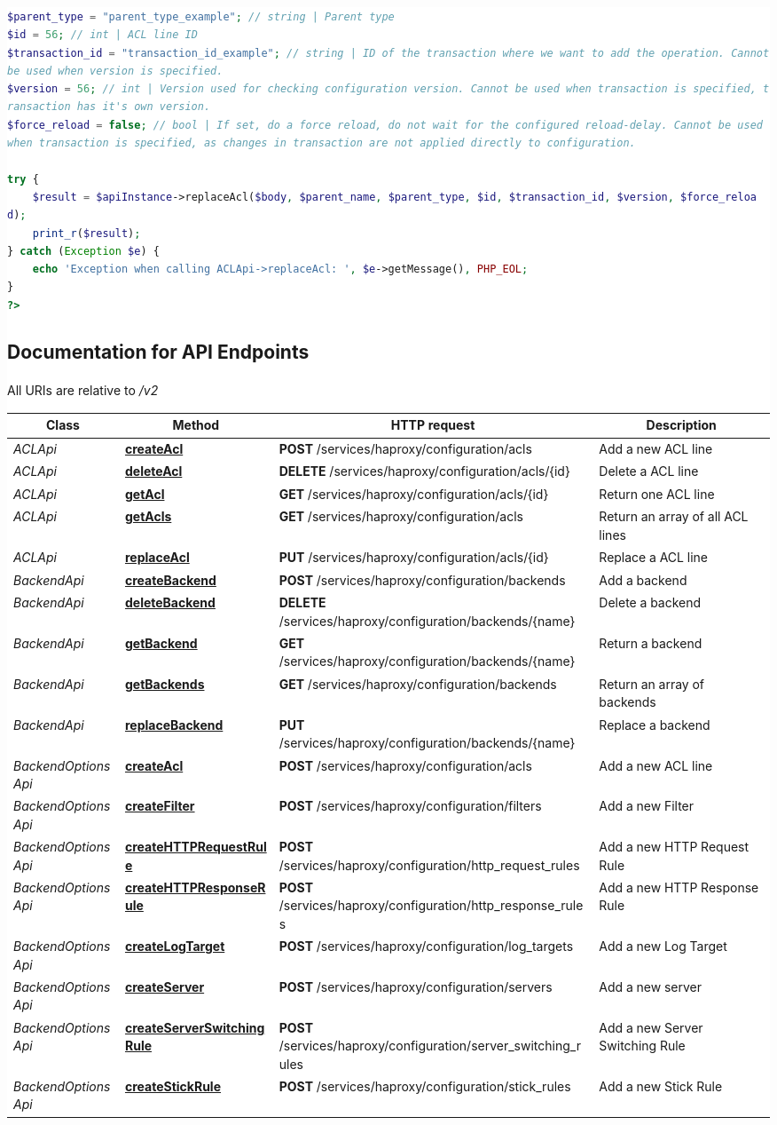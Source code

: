 ```php
$parent_type = "parent_type_example"; // string | Parent type
$id = 56; // int | ACL line ID
$transaction_id = "transaction_id_example"; // string | ID of the transaction where we want to add the operation. Cannot be used when version is specified.
$version = 56; // int | Version used for checking configuration version. Cannot be used when transaction is specified, transaction has it's own version.
$force_reload = false; // bool | If set, do a force reload, do not wait for the configured reload-delay. Cannot be used when transaction is specified, as changes in transaction are not applied directly to configuration.

try {
    $result = $apiInstance->replaceAcl($body, $parent_name, $parent_type, $id, $transaction_id, $version, $force_reload);
    print_r($result);
} catch (Exception $e) {
    echo 'Exception when calling ACLApi->replaceAcl: ', $e->getMessage(), PHP_EOL;
}
?>
```

## Documentation for API Endpoints

All URIs are relative to */v2*

Class | Method | HTTP request | Description
------------ | ------------- | ------------- | -------------
*ACLApi* | [**createAcl**](docs/Api/ACLApi.md#createacl) | **POST** /services/haproxy/configuration/acls | Add a new ACL line
*ACLApi* | [**deleteAcl**](docs/Api/ACLApi.md#deleteacl) | **DELETE** /services/haproxy/configuration/acls/{id} | Delete a ACL line
*ACLApi* | [**getAcl**](docs/Api/ACLApi.md#getacl) | **GET** /services/haproxy/configuration/acls/{id} | Return one ACL line
*ACLApi* | [**getAcls**](docs/Api/ACLApi.md#getacls) | **GET** /services/haproxy/configuration/acls | Return an array of all ACL lines
*ACLApi* | [**replaceAcl**](docs/Api/ACLApi.md#replaceacl) | **PUT** /services/haproxy/configuration/acls/{id} | Replace a ACL line
*BackendApi* | [**createBackend**](docs/Api/BackendApi.md#createbackend) | **POST** /services/haproxy/configuration/backends | Add a backend
*BackendApi* | [**deleteBackend**](docs/Api/BackendApi.md#deletebackend) | **DELETE** /services/haproxy/configuration/backends/{name} | Delete a backend
*BackendApi* | [**getBackend**](docs/Api/BackendApi.md#getbackend) | **GET** /services/haproxy/configuration/backends/{name} | Return a backend
*BackendApi* | [**getBackends**](docs/Api/BackendApi.md#getbackends) | **GET** /services/haproxy/configuration/backends | Return an array of backends
*BackendApi* | [**replaceBackend**](docs/Api/BackendApi.md#replacebackend) | **PUT** /services/haproxy/configuration/backends/{name} | Replace a backend
*BackendOptionsApi* | [**createAcl**](docs/Api/BackendOptionsApi.md#createacl) | **POST** /services/haproxy/configuration/acls | Add a new ACL line
*BackendOptionsApi* | [**createFilter**](docs/Api/BackendOptionsApi.md#createfilter) | **POST** /services/haproxy/configuration/filters | Add a new Filter
*BackendOptionsApi* | [**createHTTPRequestRule**](docs/Api/BackendOptionsApi.md#createhttprequestrule) | **POST** /services/haproxy/configuration/http_request_rules | Add a new HTTP Request Rule
*BackendOptionsApi* | [**createHTTPResponseRule**](docs/Api/BackendOptionsApi.md#createhttpresponserule) | **POST** /services/haproxy/configuration/http_response_rules | Add a new HTTP Response Rule
*BackendOptionsApi* | [**createLogTarget**](docs/Api/BackendOptionsApi.md#createlogtarget) | **POST** /services/haproxy/configuration/log_targets | Add a new Log Target
*BackendOptionsApi* | [**createServer**](docs/Api/BackendOptionsApi.md#createserver) | **POST** /services/haproxy/configuration/servers | Add a new server
*BackendOptionsApi* | [**createServerSwitchingRule**](docs/Api/BackendOptionsApi.md#createserverswitchingrule) | **POST** /services/haproxy/configuration/server_switching_rules | Add a new Server Switching Rule
*BackendOptionsApi* | [**createStickRule**](docs/Api/BackendOptionsApi.md#createstickrule) | **POST** /services/haproxy/configuration/stick_rules | Add a new Stick Rule
